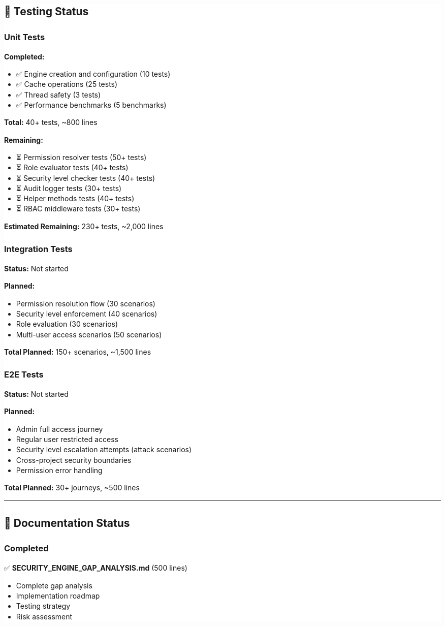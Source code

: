 ## 🧪 Testing Status

### Unit Tests

**Completed:**
- ✅ Engine creation and configuration (10 tests)
- ✅ Cache operations (25 tests)
- ✅ Thread safety (3 tests)
- ✅ Performance benchmarks (5 benchmarks)

**Total:** 40+ tests, ~800 lines

**Remaining:**
- ⏳ Permission resolver tests (50+ tests)
- ⏳ Role evaluator tests (40+ tests)
- ⏳ Security level checker tests (40+ tests)
- ⏳ Audit logger tests (30+ tests)
- ⏳ Helper methods tests (40+ tests)
- ⏳ RBAC middleware tests (30+ tests)

**Estimated Remaining:** 230+ tests, ~2,000 lines

### Integration Tests

**Status:** Not started

**Planned:**
- Permission resolution flow (30 scenarios)
- Security level enforcement (40 scenarios)
- Role evaluation (30 scenarios)
- Multi-user access scenarios (50 scenarios)

**Total Planned:** 150+ scenarios, ~1,500 lines

### E2E Tests

**Status:** Not started

**Planned:**
- Admin full access journey
- Regular user restricted access
- Security level escalation attempts (attack scenarios)
- Cross-project security boundaries
- Permission error handling

**Total Planned:** 30+ journeys, ~500 lines

---

## 📝 Documentation Status

### Completed

✅ **SECURITY_ENGINE_GAP_ANALYSIS.md** (500 lines)
- Complete gap analysis
- Implementation roadmap
- Testing strategy
- Risk assessment

